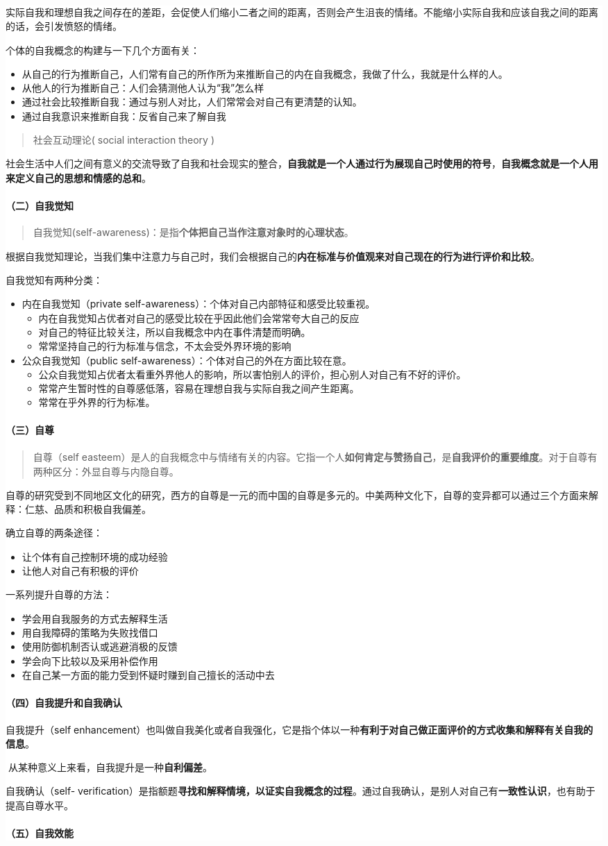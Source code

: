 实际自我和理想自我之间存在的差距，会促使人们缩小二者之间的距离，否则会产生沮丧的情绪。不能缩小实际自我和应该自我之间的距离的话，会引发愤怒的情绪。

个体的自我概念的构建与一下几个方面有关：

- 从自己的行为推断自己，人们常有自己的所作所为来推断自己的内在自我概念，我做了什么，我就是什么样的人。
- 从他人的行为推断自己：人们会猜测他人认为“我”怎么样
- 通过社会比较推断自我：通过与别人对比，人们常常会对自己有更清楚的认知。
- 通过自我意识来推断自我：反省自己来了解自我

>  社会互动理论( social interaction theory )

社会生活中人们之间有意义的交流导致了自我和社会现实的整合，**自我就是一个人通过行为展现自己时使用的符号**，**自我概念就是一个人用来定义自己的思想和情感的总和**。

#### （二）自我觉知

> 自我觉知(self-awareness)：是指**个体把自己当作注意对象时的心理状态**。

根据自我觉知理论，当我们集中注意力与自己时，我们会根据自己的**内在标准与价值观来对自己现在的行为进行评价和比较**。

自我觉知有两种分类：

- 内在自我觉知（private self-awareness）：个体对自己内部特征和感受比较重视。
	- 内在自我觉知占优者对自己的感受比较在乎因此他们会常常夸大自己的反应
	- 对自己的特征比较关注，所以自我概念中内在事件清楚而明确。
	- 常常坚持自己的行为标准与信念，不太会受外界环境的影响
- 公众自我觉知（public self-awareness）：个体对自己的外在方面比较在意。
	- 公众自我觉知占优者太看重外界他人的影响，所以害怕别人的评价，担心别人对自己有不好的评价。
	- 常常产生暂时性的自尊感低落，容易在理想自我与实际自我之间产生距离。
	- 常常在乎外界的行为标准。

#### （三）自尊 

> 自尊（self easteem）是人的自我概念中与情绪有关的内容。它指一个人**如何肯定与赞扬自己**，是**自我评价的重要维度**。对于自尊有两种区分：外显自尊与内隐自尊。

自尊的研究受到不同地区文化的研究，西方的自尊是一元的而中国的自尊是多元的。中美两种文化下，自尊的变异都可以通过三个方面来解释：仁慈、品质和积极自我偏差。

确立自尊的两条途径：

- 让个体有自己控制环境的成功经验
- 让他人对自己有积极的评价

一系列提升自尊的方法：

- 学会用自我服务的方式去解释生活
- 用自我障碍的策略为失败找借口
- 使用防御机制否认或逃避消极的反馈
- 学会向下比较以及采用补偿作用
- 在自己某一方面的能力受到怀疑时赚到自己擅长的活动中去

#### （四）自我提升和自我确认



自我提升（self enhancement）也叫做自我美化或者自我强化，它是指个体以一种**有利于对自己做正面评价的方式收集和解释有关自我的信息**。

​	从某种意义上来看，自我提升是一种**自利偏差**。

自我确认（self- verification）是指额题**寻找和解释情境，以证实自我概念的过程**。通过自我确认，是别人对自己有**一致性认识**，也有助于提高自尊水平。

#### （五）自我效能

